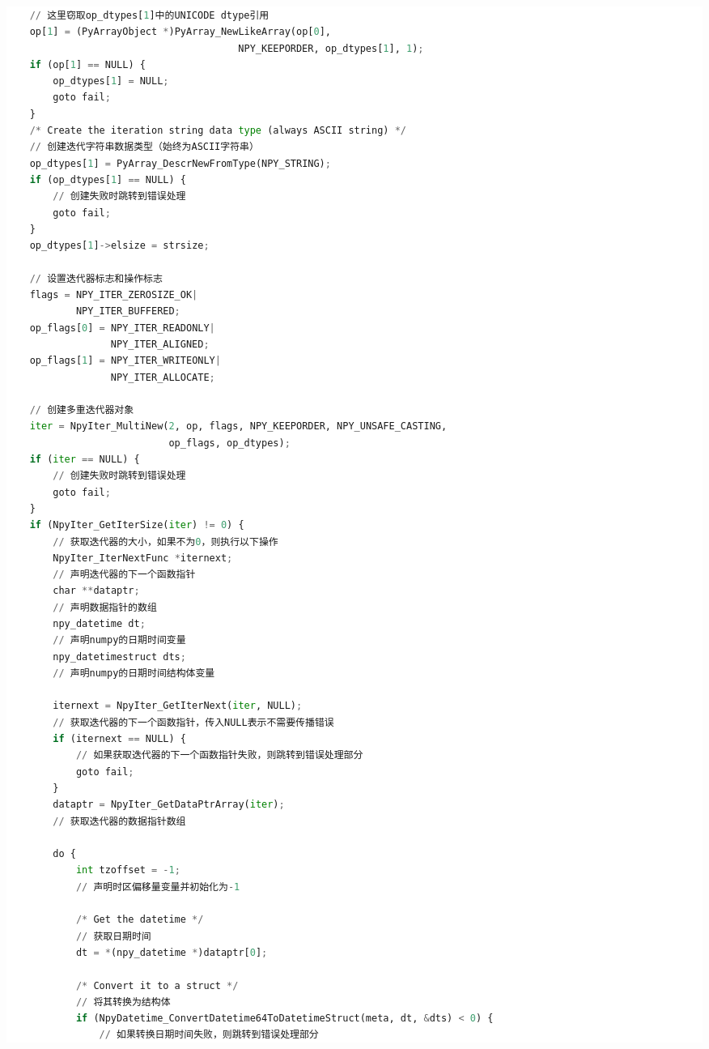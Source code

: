 ```py
    // 这里窃取op_dtypes[1]中的UNICODE dtype引用
    op[1] = (PyArrayObject *)PyArray_NewLikeArray(op[0],
                                        NPY_KEEPORDER, op_dtypes[1], 1);
    if (op[1] == NULL) {
        op_dtypes[1] = NULL;
        goto fail;
    }
    /* Create the iteration string data type (always ASCII string) */
    // 创建迭代字符串数据类型（始终为ASCII字符串）
    op_dtypes[1] = PyArray_DescrNewFromType(NPY_STRING);
    if (op_dtypes[1] == NULL) {
        // 创建失败时跳转到错误处理
        goto fail;
    }
    op_dtypes[1]->elsize = strsize;

    // 设置迭代器标志和操作标志
    flags = NPY_ITER_ZEROSIZE_OK|
            NPY_ITER_BUFFERED;
    op_flags[0] = NPY_ITER_READONLY|
                  NPY_ITER_ALIGNED;
    op_flags[1] = NPY_ITER_WRITEONLY|
                  NPY_ITER_ALLOCATE;

    // 创建多重迭代器对象
    iter = NpyIter_MultiNew(2, op, flags, NPY_KEEPORDER, NPY_UNSAFE_CASTING,
                            op_flags, op_dtypes);
    if (iter == NULL) {
        // 创建失败时跳转到错误处理
        goto fail;
    }
    if (NpyIter_GetIterSize(iter) != 0) {
        // 获取迭代器的大小，如果不为0，则执行以下操作
        NpyIter_IterNextFunc *iternext;
        // 声明迭代器的下一个函数指针
        char **dataptr;
        // 声明数据指针的数组
        npy_datetime dt;
        // 声明numpy的日期时间变量
        npy_datetimestruct dts;
        // 声明numpy的日期时间结构体变量

        iternext = NpyIter_GetIterNext(iter, NULL);
        // 获取迭代器的下一个函数指针，传入NULL表示不需要传播错误
        if (iternext == NULL) {
            // 如果获取迭代器的下一个函数指针失败，则跳转到错误处理部分
            goto fail;
        }
        dataptr = NpyIter_GetDataPtrArray(iter);
        // 获取迭代器的数据指针数组

        do {
            int tzoffset = -1;
            // 声明时区偏移量变量并初始化为-1

            /* Get the datetime */
            // 获取日期时间
            dt = *(npy_datetime *)dataptr[0];

            /* Convert it to a struct */
            // 将其转换为结构体
            if (NpyDatetime_ConvertDatetime64ToDatetimeStruct(meta, dt, &dts) < 0) {
                // 如果转换日期时间失败，则跳转到错误处理部分
```